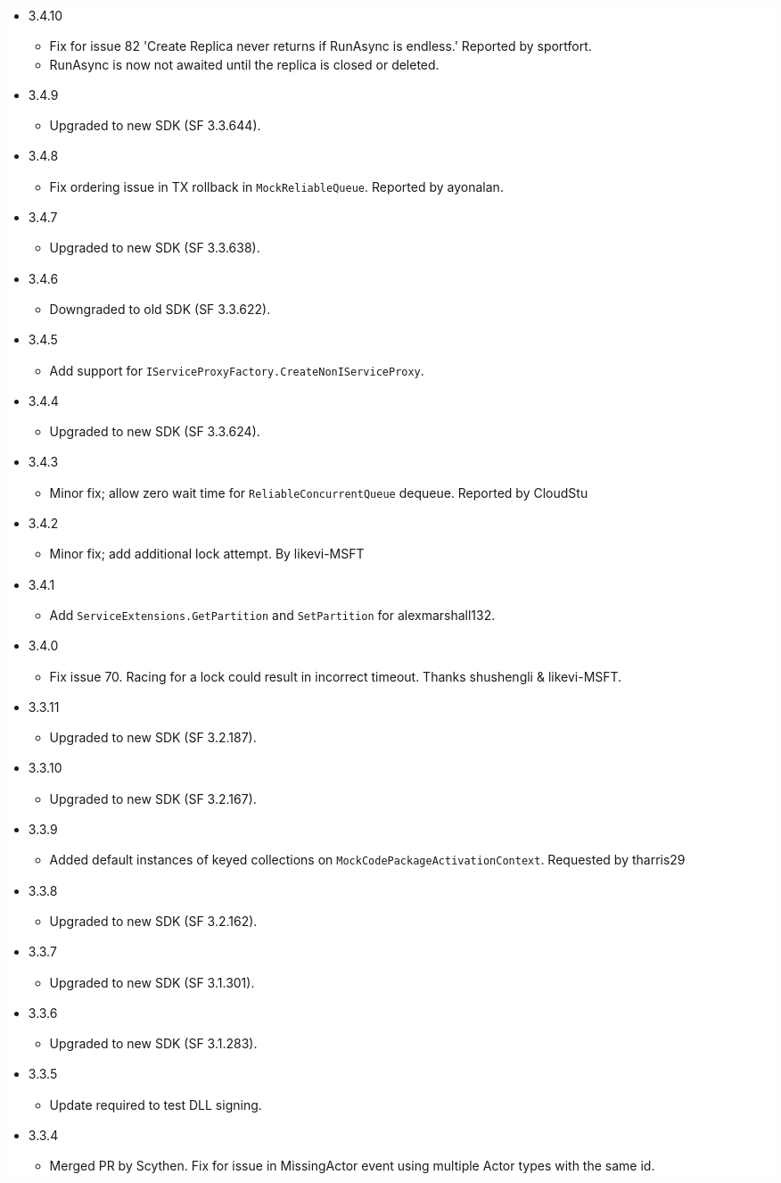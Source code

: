 - 3.4.10
    - Fix for issue 82 'Create Replica never returns if RunAsync is endless.' Reported by sportfort. 
    - RunAsync is now not awaited until the replica is closed or deleted.

- 3.4.9
    - Upgraded to new SDK (SF 3.3.644).

- 3.4.8
    - Fix ordering issue in TX rollback in `MockReliableQueue`. Reported by ayonalan.

- 3.4.7
    - Upgraded to new SDK (SF 3.3.638).

- 3.4.6
    - Downgraded to old SDK (SF 3.3.622).

- 3.4.5
    - Add support for `IServiceProxyFactory.CreateNonIServiceProxy`.

- 3.4.4
    - Upgraded to new SDK (SF 3.3.624).

- 3.4.3 
    - Minor fix; allow zero wait time for `ReliableConcurrentQueue` dequeue. Reported by CloudStu

- 3.4.2 
    - Minor fix; add additional lock attempt. By likevi-MSFT
    
- 3.4.1 
    - Add `ServiceExtensions.GetPartition` and `SetPartition` for alexmarshall132.

- 3.4.0
    - Fix issue 70. Racing for a lock could result in incorrect timeout. Thanks shushengli & likevi-MSFT.

- 3.3.11
    - Upgraded to new SDK (SF 3.2.187).

- 3.3.10
    - Upgraded to new SDK (SF 3.2.167).

- 3.3.9
    - Added default instances of keyed collections on `MockCodePackageActivationContext`. Requested by tharris29

- 3.3.8
    - Upgraded to new SDK (SF 3.2.162).

- 3.3.7
    - Upgraded to new SDK (SF 3.1.301).

- 3.3.6
    - Upgraded to new SDK (SF 3.1.283).

- 3.3.5
    - Update required to test DLL signing.

- 3.3.4
    - Merged PR by Scythen. Fix for issue in MissingActor event using multiple Actor types with the same id.
